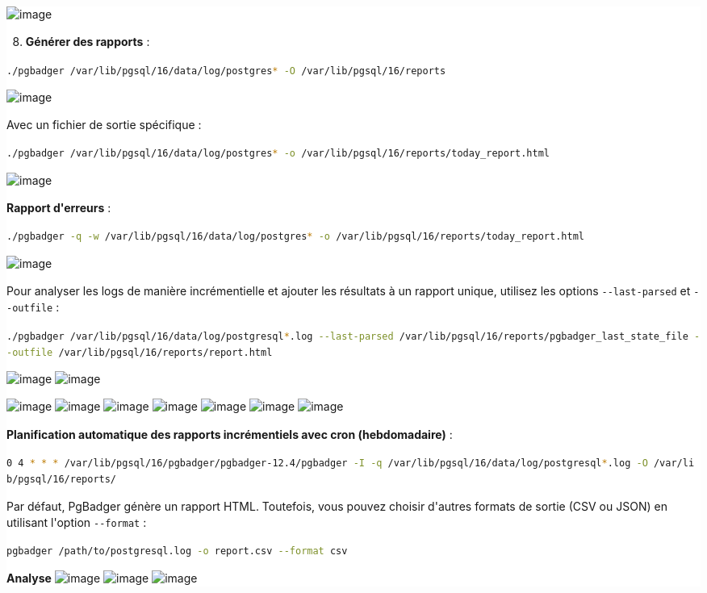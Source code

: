 ![image](https://github.com/user-attachments/assets/8fed989f-ad4f-48c8-8edb-000944d35dc5)


8. **Générer des rapports** :
```bash
./pgbadger /var/lib/pgsql/16/data/log/postgres* -O /var/lib/pgsql/16/reports
```
![image](https://github.com/user-attachments/assets/20070a89-f39a-46e1-890f-a4598998e0b8)


Avec un fichier de sortie spécifique :
```bash
./pgbadger /var/lib/pgsql/16/data/log/postgres* -o /var/lib/pgsql/16/reports/today_report.html
```
![image](https://github.com/user-attachments/assets/8b12c323-3d7d-4967-a8b6-771d19598736)


**Rapport d'erreurs** :
```bash
./pgbadger -q -w /var/lib/pgsql/16/data/log/postgres* -o /var/lib/pgsql/16/reports/today_report.html
```
![image](https://github.com/user-attachments/assets/0d3a7c7b-35dc-4300-9b5f-d4de8d4594ff)

Pour analyser les logs de manière incrémentielle et ajouter les résultats à un rapport unique, utilisez les options `--last-parsed` et `--outfile` :
```bash
./pgbadger /var/lib/pgsql/16/data/log/postgresql*.log --last-parsed /var/lib/pgsql/16/reports/pgbadger_last_state_file --outfile /var/lib/pgsql/16/reports/report.html
```
![image](https://github.com/user-attachments/assets/52bb63f6-7d1d-438c-8b08-133ba3983dac)
![image](https://github.com/user-attachments/assets/78c863db-6e19-4181-bd56-7dd3e6680268)

![image](https://github.com/user-attachments/assets/e3720601-ce9e-4272-ae85-e94ff48a2629)
![image](https://github.com/user-attachments/assets/e4546d59-3f22-4476-99f4-32abe5e8466a)
![image](https://github.com/user-attachments/assets/a3de3d96-b1cf-468e-bef2-6854fdd8c59d)
![image](https://github.com/user-attachments/assets/b601f7b4-10de-422a-abc8-e6a8bf1dd062)
![image](https://github.com/user-attachments/assets/3dceb5e2-1241-4038-ba81-af7f52c152fa)
![image](https://github.com/user-attachments/assets/67e8eb34-44cf-487d-8673-df057eb2107a)
![image](https://github.com/user-attachments/assets/4a3cb96c-0239-413b-aa2e-da67a409f035)


**Planification automatique des rapports incrémentiels avec cron (hebdomadaire)** :
```bash
0 4 * * * /var/lib/pgsql/16/pgbadger/pgbadger-12.4/pgbadger -I -q /var/lib/pgsql/16/data/log/postgresql*.log -O /var/lib/pgsql/16/reports/
```

Par défaut, PgBadger génère un rapport HTML. Toutefois, vous pouvez choisir d'autres formats de sortie (CSV ou JSON) en utilisant l'option `--format` :
```bash
pgbadger /path/to/postgresql.log -o report.csv --format csv
```
**Analyse**
![image](https://github.com/user-attachments/assets/9c15cc9e-3e45-43b9-9d35-da2914145c3d)
![image](https://github.com/user-attachments/assets/c9b8ccbe-0669-4f23-8093-d353ca7c46bc)
![image](https://github.com/user-attachments/assets/a0f6fc92-7410-44fc-8c87-b55780da2b22)
